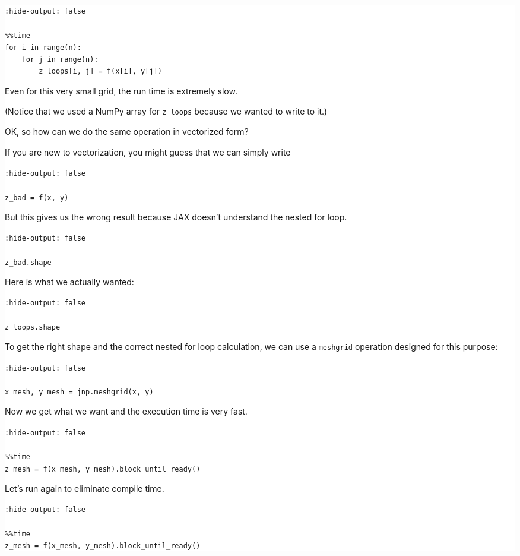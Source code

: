 ```{code-cell}
:hide-output: false

%%time
for i in range(n):
    for j in range(n):
        z_loops[i, j] = f(x[i], y[j])
```

Even for this very small grid, the run time is extremely slow.

(Notice that we used a NumPy array for `z_loops` because we wanted to write to it.)

OK, so how can we do the same operation in vectorized form?

If you are new to vectorization, you might guess that we can simply write

```{code-cell}
:hide-output: false

z_bad = f(x, y)
```

But this gives us the wrong result because JAX doesn’t understand the nested for loop.

```{code-cell}
:hide-output: false

z_bad.shape
```

Here is what we actually wanted:

```{code-cell}
:hide-output: false

z_loops.shape
```

To get the right shape and the correct nested for loop calculation, we can use a `meshgrid` operation designed for this purpose:

```{code-cell}
:hide-output: false

x_mesh, y_mesh = jnp.meshgrid(x, y)
```

Now we get what we want and the execution time is very fast.

```{code-cell}
:hide-output: false

%%time
z_mesh = f(x_mesh, y_mesh).block_until_ready()
```

Let’s run again to eliminate compile time.

```{code-cell}
:hide-output: false

%%time
z_mesh = f(x_mesh, y_mesh).block_until_ready()
```
